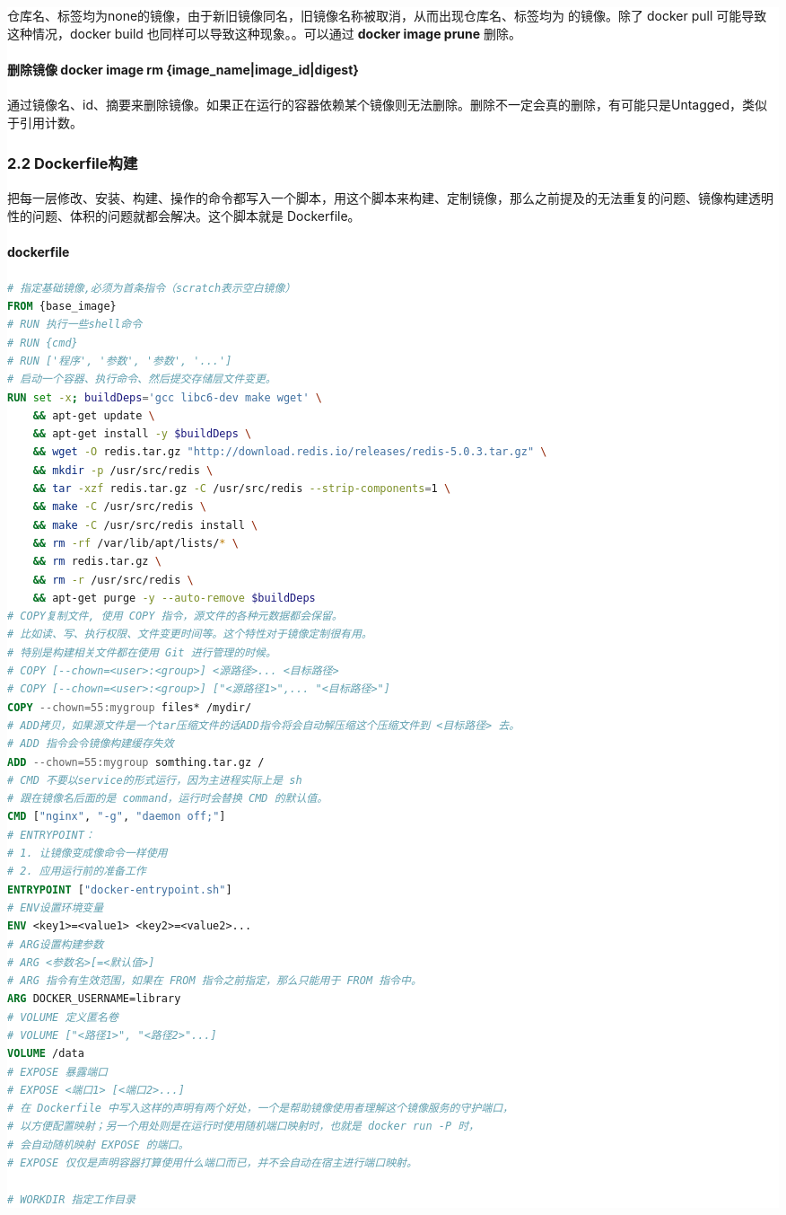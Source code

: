 仓库名、标签均为none的镜像，由于新旧镜像同名，旧镜像名称被取消，从而出现仓库名、标签均为 <none> 的镜像。除了 docker pull 可能导致这种情况，docker build 也同样可以导致这种现象。。可以通过 **docker image prune** 删除。

#### 删除镜像 docker image rm {image_name|image_id|digest}

通过镜像名、id、摘要来删除镜像。如果正在运行的容器依赖某个镜像则无法删除。删除不一定会真的删除，有可能只是Untagged，类似于引用计数。

### 2.2 Dockerfile构建

把每一层修改、安装、构建、操作的命令都写入一个脚本，用这个脚本来构建、定制镜像，那么之前提及的无法重复的问题、镜像构建透明性的问题、体积的问题就都会解决。这个脚本就是 Dockerfile。

#### dockerfile

```dockerfile
# 指定基础镜像,必须为首条指令（scratch表示空白镜像）
FROM {base_image}       
# RUN 执行一些shell命令 
# RUN {cmd}
# RUN ['程序', '参数', '参数', '...']
# 启动一个容器、执行命令、然后提交存储层文件变更。
RUN set -x; buildDeps='gcc libc6-dev make wget' \
    && apt-get update \
    && apt-get install -y $buildDeps \
    && wget -O redis.tar.gz "http://download.redis.io/releases/redis-5.0.3.tar.gz" \
    && mkdir -p /usr/src/redis \
    && tar -xzf redis.tar.gz -C /usr/src/redis --strip-components=1 \
    && make -C /usr/src/redis \
    && make -C /usr/src/redis install \
    && rm -rf /var/lib/apt/lists/* \
    && rm redis.tar.gz \
    && rm -r /usr/src/redis \
    && apt-get purge -y --auto-remove $buildDeps
# COPY复制文件, 使用 COPY 指令，源文件的各种元数据都会保留。
# 比如读、写、执行权限、文件变更时间等。这个特性对于镜像定制很有用。
# 特别是构建相关文件都在使用 Git 进行管理的时候。
# COPY [--chown=<user>:<group>] <源路径>... <目标路径>
# COPY [--chown=<user>:<group>] ["<源路径1>",... "<目标路径>"]
COPY --chown=55:mygroup files* /mydir/
# ADD拷贝，如果源文件是一个tar压缩文件的话ADD指令将会自动解压缩这个压缩文件到 <目标路径> 去。
# ADD 指令会令镜像构建缓存失效 
ADD --chown=55:mygroup somthing.tar.gz /
# CMD 不要以service的形式运行，因为主进程实际上是 sh
# 跟在镜像名后面的是 command，运行时会替换 CMD 的默认值。
CMD ["nginx", "-g", "daemon off;"]
# ENTRYPOINT：
# 1. 让镜像变成像命令一样使用
# 2. 应用运行前的准备工作
ENTRYPOINT ["docker-entrypoint.sh"]
# ENV设置环境变量
ENV <key1>=<value1> <key2>=<value2>...
# ARG设置构建参数 
# ARG <参数名>[=<默认值>]
# ARG 指令有生效范围，如果在 FROM 指令之前指定，那么只能用于 FROM 指令中。
ARG DOCKER_USERNAME=library
# VOLUME 定义匿名卷 
# VOLUME ["<路径1>", "<路径2>"...]
VOLUME /data
# EXPOSE 暴露端口 
# EXPOSE <端口1> [<端口2>...]
# 在 Dockerfile 中写入这样的声明有两个好处，一个是帮助镜像使用者理解这个镜像服务的守护端口，
# 以方便配置映射；另一个用处则是在运行时使用随机端口映射时，也就是 docker run -P 时，
# 会自动随机映射 EXPOSE 的端口。
# EXPOSE 仅仅是声明容器打算使用什么端口而已，并不会自动在宿主进行端口映射。

# WORKDIR 指定工作目录
```
